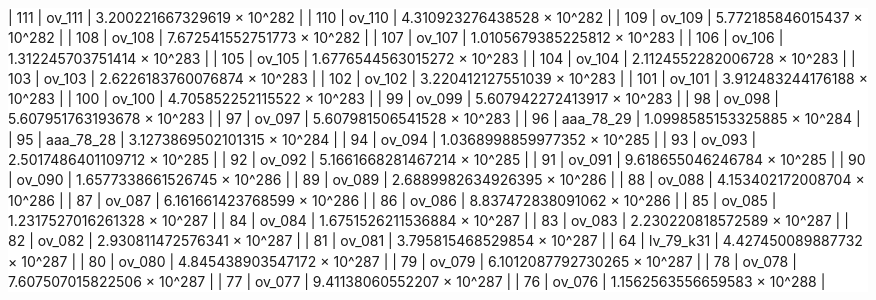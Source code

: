 | 111 | ov_111 | 3.200221667329619 × 10^282 |
| 110 | ov_110 | 4.310923276438528 × 10^282 |
| 109 | ov_109 | 5.772185846015437 × 10^282 |
| 108 | ov_108 | 7.672541552751773 × 10^282 |
| 107 | ov_107 | 1.0105679385225812 × 10^283 |
| 106 | ov_106 | 1.312245703751414 × 10^283 |
| 105 | ov_105 | 1.6776544563015272 × 10^283 |
| 104 | ov_104 | 2.1124552282006728 × 10^283 |
| 103 | ov_103 | 2.6226183760076874 × 10^283 |
| 102 | ov_102 | 3.220412127551039 × 10^283 |
| 101 | ov_101 | 3.912483244176188 × 10^283 |
| 100 | ov_100 | 4.705852252115522 × 10^283 |
| 99 | ov_099 | 5.607942272413917 × 10^283 |
| 98 | ov_098 | 5.607951763193678 × 10^283 |
| 97 | ov_097 | 5.607981506541528 × 10^283 |
| 96 | aaa_78_29 | 1.0998585153325885 × 10^284 |
| 95 | aaa_78_28 | 3.1273869502101315 × 10^284 |
| 94 | ov_094 | 1.0368998859977352 × 10^285 |
| 93 | ov_093 | 2.5017486401109712 × 10^285 |
| 92 | ov_092 | 5.1661668281467214 × 10^285 |
| 91 | ov_091 | 9.618655046246784 × 10^285 |
| 90 | ov_090 | 1.6577338661526745 × 10^286 |
| 89 | ov_089 | 2.6889982634926395 × 10^286 |
| 88 | ov_088 | 4.153402172008704 × 10^286 |
| 87 | ov_087 | 6.161661423768599 × 10^286 |
| 86 | ov_086 | 8.837472838091062 × 10^286 |
| 85 | ov_085 | 1.2317527016261328 × 10^287 |
| 84 | ov_084 | 1.6751526211536884 × 10^287 |
| 83 | ov_083 | 2.230220818572589 × 10^287 |
| 82 | ov_082 | 2.930811472576341 × 10^287 |
| 81 | ov_081 | 3.795815468529854 × 10^287 |
| 64 | lv_79_k31 | 4.427450089887732 × 10^287 |
| 80 | ov_080 | 4.845438903547172 × 10^287 |
| 79 | ov_079 | 6.1012087792730265 × 10^287 |
| 78 | ov_078 | 7.607507015822506 × 10^287 |
| 77 | ov_077 | 9.41138060552207 × 10^287 |
| 76 | ov_076 | 1.1562563556659583 × 10^288 |